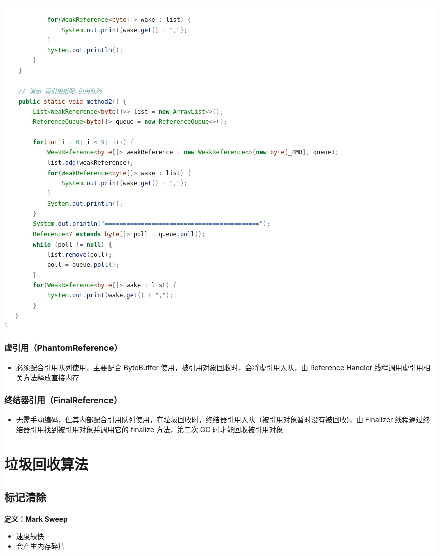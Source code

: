 ```java

            for(WeakReference<byte[]> wake : list) {
                System.out.print(wake.get() + ",");
            }
            System.out.println();
        }
    }

    // 演示 弱引用搭配 引用队列
    public static void method2() {
        List<WeakReference<byte[]>> list = new ArrayList<>();
        ReferenceQueue<byte[]> queue = new ReferenceQueue<>();

        for(int i = 0; i < 9; i++) {
            WeakReference<byte[]> weakReference = new WeakReference<>(new byte[_4MB], queue);
            list.add(weakReference);
            for(WeakReference<byte[]> wake : list) {
                System.out.print(wake.get() + ",");
            }
            System.out.println();
        }
        System.out.println("===========================================");
        Reference<? extends byte[]> poll = queue.poll();
        while (poll != null) {
            list.remove(poll);
            poll = queue.poll();
        }
        for(WeakReference<byte[]> wake : list) {
            System.out.print(wake.get() + ",");
        }
   }
}
```

### 虚引用（PhantomReference）

+ 必须配合引用队列使用，主要配合 ByteBuffer 使用，被引用对象回收时，会将虚引用入队，由 Reference Handler 线程调用虚引用相关方法释放直接内存

### 终结器引用（FinalReference）

+ 无需手动编码，但其内部配合引用队列使用，在垃圾回收时，终结器引用入队（被引用对象暂时没有被回收)，由 Finalizer 线程通过终结器引用找到被引用对象并调用它的 finalize 方法，第二次 GC 时才能回收被引用对象

# 垃圾回收算法

## 标记清除

**定义：Mark Sweep**

- 速度较快
- 会产生内存碎片
